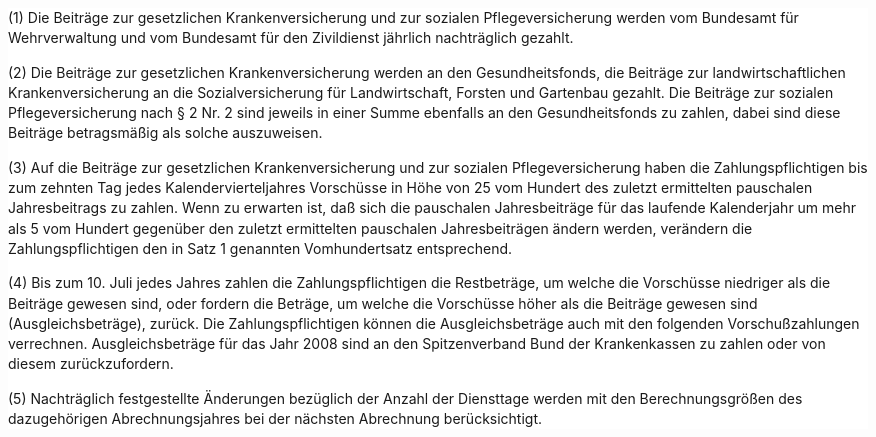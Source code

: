 <div>

<div class="jurAbsatz">

(1) Die Beiträge zur gesetzlichen Krankenversicherung und zur sozialen
Pflegeversicherung werden vom Bundesamt für Wehrverwaltung und vom
Bundesamt für den Zivildienst jährlich nachträglich gezahlt.

</div>

<div class="jurAbsatz">

(2) Die Beiträge zur gesetzlichen Krankenversicherung werden an den
Gesundheitsfonds, die Beiträge zur landwirtschaftlichen
Krankenversicherung an die Sozialversicherung für Landwirtschaft,
Forsten und Gartenbau gezahlt. Die Beiträge zur sozialen
Pflegeversicherung nach § 2 Nr. 2 sind jeweils in einer Summe ebenfalls
an den Gesundheitsfonds zu zahlen, dabei sind diese Beiträge
betragsmäßig als solche auszuweisen.

</div>

<div class="jurAbsatz">

(3) Auf die Beiträge zur gesetzlichen Krankenversicherung und zur
sozialen Pflegeversicherung haben die Zahlungspflichtigen bis zum
zehnten Tag jedes Kalendervierteljahres Vorschüsse in Höhe von 25 vom
Hundert des zuletzt ermittelten pauschalen Jahresbeitrags zu zahlen.
Wenn zu erwarten ist, daß sich die pauschalen Jahresbeiträge für das
laufende Kalenderjahr um mehr als 5 vom Hundert gegenüber den zuletzt
ermittelten pauschalen Jahresbeiträgen ändern werden, verändern die
Zahlungspflichtigen den in Satz 1 genannten Vomhundertsatz entsprechend.

</div>

<div class="jurAbsatz">

(4) Bis zum 10. Juli jedes Jahres zahlen die Zahlungspflichtigen die
Restbeträge, um welche die Vorschüsse niedriger als die Beiträge gewesen
sind, oder fordern die Beträge, um welche die Vorschüsse höher als die
Beiträge gewesen sind (Ausgleichsbeträge), zurück. Die
Zahlungspflichtigen können die Ausgleichsbeträge auch mit den folgenden
Vorschußzahlungen verrechnen. Ausgleichsbeträge für das Jahr 2008 sind
an den Spitzenverband Bund der Krankenkassen zu zahlen oder von diesem
zurückzufordern.

</div>

<div class="jurAbsatz">

(5) Nachträglich festgestellte Änderungen bezüglich der Anzahl der
Diensttage werden mit den Berechnungsgrößen des dazugehörigen
Abrechnungsjahres bei der nächsten Abrechnung berücksichtigt.

</div>

</div>

</div>
